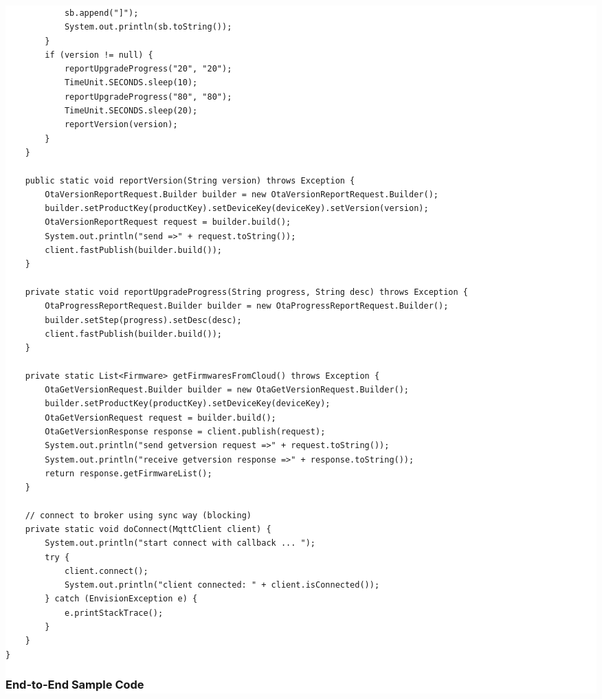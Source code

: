 ```
            sb.append("]");
            System.out.println(sb.toString());
        }
        if (version != null) {
            reportUpgradeProgress("20", "20");
            TimeUnit.SECONDS.sleep(10);
            reportUpgradeProgress("80", "80");
            TimeUnit.SECONDS.sleep(20);
            reportVersion(version);
        }
    }

    public static void reportVersion(String version) throws Exception {
        OtaVersionReportRequest.Builder builder = new OtaVersionReportRequest.Builder();
        builder.setProductKey(productKey).setDeviceKey(deviceKey).setVersion(version);
        OtaVersionReportRequest request = builder.build();
        System.out.println("send =>" + request.toString());
        client.fastPublish(builder.build());
    }

    private static void reportUpgradeProgress(String progress, String desc) throws Exception {
        OtaProgressReportRequest.Builder builder = new OtaProgressReportRequest.Builder();
        builder.setStep(progress).setDesc(desc);
        client.fastPublish(builder.build());
    }

    private static List<Firmware> getFirmwaresFromCloud() throws Exception {
        OtaGetVersionRequest.Builder builder = new OtaGetVersionRequest.Builder();
        builder.setProductKey(productKey).setDeviceKey(deviceKey);
        OtaGetVersionRequest request = builder.build();
        OtaGetVersionResponse response = client.publish(request);
        System.out.println("send getversion request =>" + request.toString());
        System.out.println("receive getversion response =>" + response.toString());
        return response.getFirmwareList();
    }

    // connect to broker using sync way (blocking)
    private static void doConnect(MqttClient client) {
        System.out.println("start connect with callback ... ");
        try {
            client.connect();
            System.out.println("client connected: " + client.isConnected());
        } catch (EnvisionException e) {
            e.printStackTrace();
        }
    }
}
```

### End-to-End Sample Code
